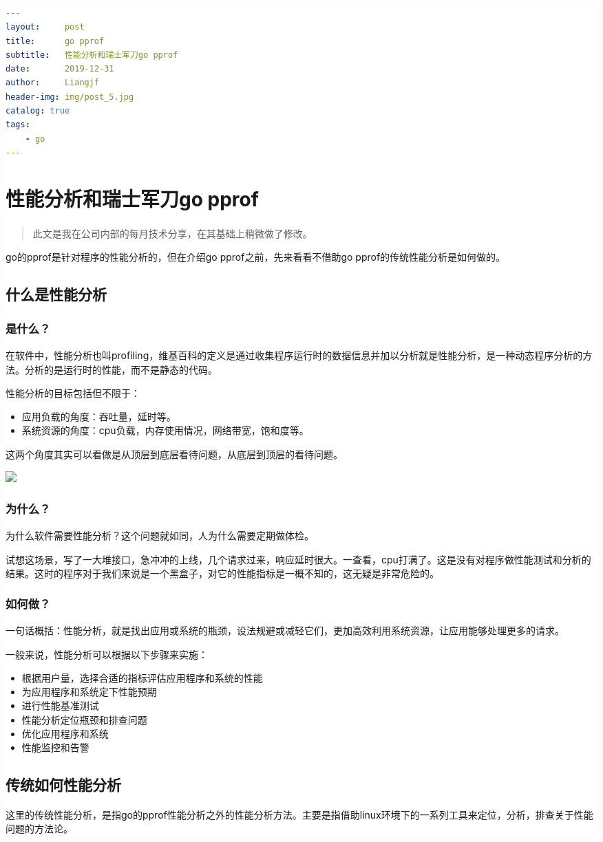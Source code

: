 ```yaml
---
layout:     post                  
title:      go pprof
subtitle:   性能分析和瑞士军刀go pprof
date:       2019-12-31
author:     Liangjf
header-img: img/post_5.jpg
catalog: true                      
tags:                       
    - go
---
```


# 性能分析和瑞士军刀go pprof
> 此文是我在公司内部的每月技术分享，在其基础上稍微做了修改。

go的pprof是针对程序的性能分析的，但在介绍go pprof之前，先来看看不借助go pprof的传统性能分析是如何做的。

## 什么是性能分析
### 是什么？
在软件中，性能分析也叫profiling，维基百科的定义是通过收集程序运行时的数据信息并加以分析就是性能分析，是一种动态程序分析的方法。分析的是运行时的性能，而不是静态的代码。

性能分析的目标包括但不限于：

- 应用负载的角度：吞吐量，延时等。
- 系统资源的角度：cpu负载，内存使用情况，网络带宽，饱和度等。

这两个角度其实可以看做是从顶层到底层看待问题，从底层到顶层的看待问题。

![](https://lexiangla.com/assets/28c2c95e137f11eaaa820a58ac131639)

### 为什么？
为什么软件需要性能分析？这个问题就如同，人为什么需要定期做体检。

试想这场景，写了一大堆接口，急冲冲的上线，几个请求过来，响应延时很大。一查看，cpu打满了。这是没有对程序做性能测试和分析的结果。这时的程序对于我们来说是一个黑盒子，对它的性能指标是一概不知的，这无疑是非常危险的。

### 如何做？
一句话概括：性能分析，就是找出应用或系统的瓶颈，设法规避或减轻它们，更加高效利用系统资源，让应用能够处理更多的请求。

一般来说，性能分析可以根据以下步骤来实施：

- 根据用户量，选择合适的指标评估应用程序和系统的性能
- 为应用程序和系统定下性能预期
- 进行性能基准测试
- 性能分析定位瓶颈和排查问题
- 优化应用程序和系统
- 性能监控和告警

## 传统如何性能分析
这里的传统性能分析，是指go的pprof性能分析之外的性能分析方法。主要是指借助linux环境下的一系列工具来定位，分析，排查关于性能问题的方法论。
